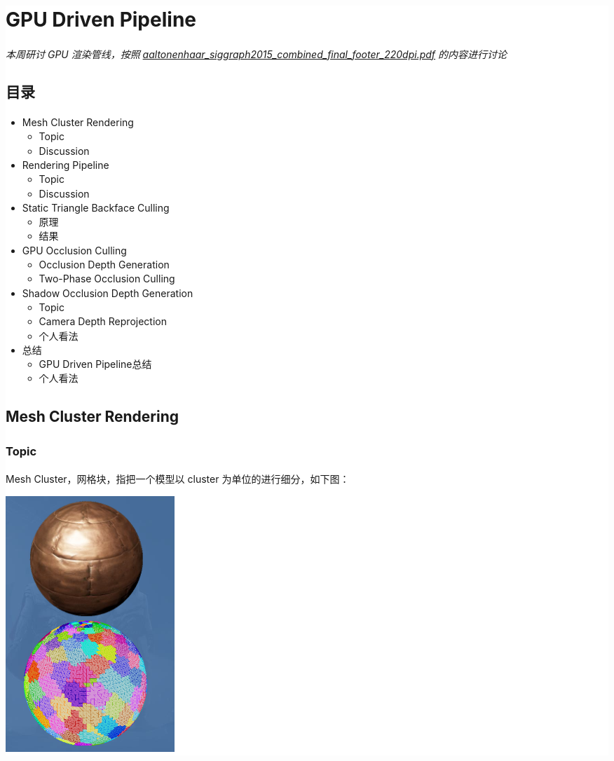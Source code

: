 # GPU Driven Pipeline
*本周研讨 GPU 渲染管线，按照 [aaltonenhaar_siggraph2015_combined_final_footer_220dpi.pdf](./documents/aaltonenhaar_siggraph2015_combined_final_footer_220dpi.pdf) 的内容进行讨论*

## 目录
+ Mesh Cluster Rendering
    + Topic
    + Discussion
+ Rendering Pipeline
    + Topic
    + Discussion
+ Static Triangle Backface Culling
    + 原理
    + 结果
+ GPU Occlusion Culling
    + Occlusion Depth Generation
    + Two-Phase Occlusion Culling
+ Shadow Occlusion Depth Generation
    + Topic
    + Camera Depth Reprojection
    + 个人看法
+ 总结
    + GPU Driven Pipeline总结
    + 个人看法

## Mesh Cluster Rendering
### Topic
Mesh Cluster，网格块，指把一个模型以 cluster 为单位的进行细分，如下图：

![mesh_cluster](./images/mesh_cluster.png)
